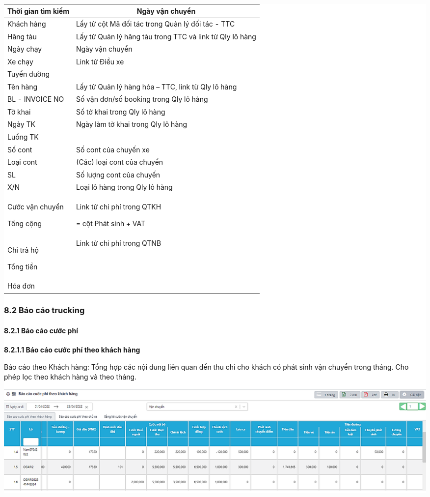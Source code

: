 | Thời gian tìm kiếm                     | Ngày vận chuyển                                               |
| -------------------------------------- | ------------------------------------------------------------- |
| Khách hàng                             | Lấy từ cột Mã đối tác trong Quản lý đối tác - TTC             |
| Hãng tàu                               | Lấy từ Quản lý hãng tàu trong TTC và link từ Qly lô hàng      |
| Ngày chạy                              | Ngày vận chuyển                                               |
| Xe chạy                                | Link từ Điều xe                                               |
| Tuyến đường                            |                                                               |
| Tên hàng                               | Lấy từ Quản lý hàng hóa – TTC, link từ Qly lô hàng            |
| BL - INVOICE NO                        | Số vận đơn/số booking trong Qly lô hàng                       |
| Tờ khai                                | Số tờ khai trong Qly lô hàng                                  |
| Ngày TK                                | Ngày làm tờ khai trong Qly lô hàng                            |
| Luồng TK                               |                                                               |
| Số cont                                | Số cont của chuyến xe                                         |
| Loại cont                              | (Các) loại cont của chuyến                                    |
| SL                                     | Số lượng cont của chuyến                                      |
| X/N                                    | Loại lô hàng trong Qly lô hàng                                |
| <p>Cước vận chuyển</p><p>Tổng cộng</p> | <p>Link từ chi phí trong QTKH</p><p>= cột Phát sinh + VAT</p> |
| <p>Chi trả hộ</p><p>Tổng tiền</p>      | Link từ chi phí trong QTNB                                    |
| Hóa đơn                                |                                                               |

### **8.2 Báo cáo trucking** <a href="#_vgdtq7" id="_vgdtq7"></a>

#### **8.2.1 Báo cáo cước phí** <a href="#_3fg1ce0" id="_3fg1ce0"></a>

**8.2.1.1 Báo cáo cước phí theo khách hàng**

Báo cáo theo Khách hàng: Tổng hợp các nội dung liên quan đến thu chi cho khách có phát sinh vận chuyển trong tháng. Cho phép lọc theo khách hàng và theo tháng.

![Màn hình Bc cước phí theo khách hàng](<../../.gitbook/assets/16 (6).png>)
